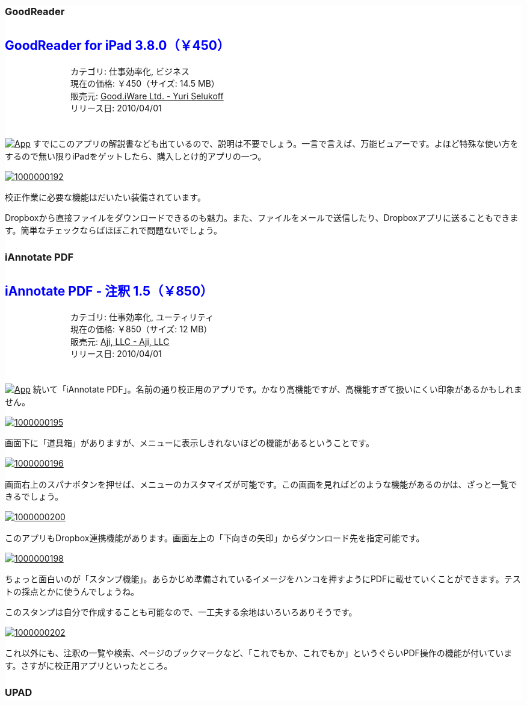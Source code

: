 <h3>GoodReader</h3>
<h2><span style="color: rgb(0, 0, 255);">GoodReader for iPad 3.8.0（￥450）</span></h2><div style="margin: 0;float: left;"><div style="margin-left: 109px;"><a href="http://click.linksynergy.com/fs-bin/stat?id=Rfg6nizvNEs&offerid=94348&type=3&subid=0&tmpid=2192&RD_PARM1=http%253A%252F%252Fitunes.apple.com%252Fjp%252Fapp%252Fgoodreader-for-ipad%252Fid363448914%253Fmt%253D8%2526uo%253D4%2526partnerId%253D30" target="_blank" rel="nofollow" style="text-decoration: none;"><img src="http://a2.mzstatic.com/us/r1000/119/Purple/fd/27/d7/mzl.kdnvvzeq.100x100-75.png" style="margin-left: -109px; float: left; width: 100px; height: 100px;"><img src="http://r.mzstatic.com/htmlResources/2338/images/mask100.png" style="margin-left: -109px; float: left; width: 100px; height: 100px;" /></a></div></div> カテゴリ: 仕事効率化, ビジネス<br> 現在の価格: ￥450（サイズ: 14.5 MB）<br> 販売元: <a href="http://click.linksynergy.com/fs-bin/stat?id=Rfg6nizvNEs&offerid=94348&type=3&subid=0&tmpid=2192&RD_PARM1=http%253A%252F%252Fitunes.apple.com%252Fjp%252Fartist%252Fgood.iware-ltd.%252Fid289191291%253Fuo%253D4%2526partnerId%253D30" target="_blank" rel="nofollow">Good.iWare Ltd. - Yuri Selukoff</a><br> リリース日: 2010/04/01<br style="clear: both;"><br><a href="http://click.linksynergy.com/fs-bin/stat?id=Rfg6nizvNEs&offerid=94348&type=3&subid=0&tmpid=2192&RD_PARM1=http%253A%252F%252Fitunes.apple.com%252Fjp%252Fapp%252Fgoodreader-for-ipad%252Fid363448914%253Fmt%253D8%2526uo%253D4%2526partnerId%253D30" target="_blank" rel="nofollow"><img src="http://r.mzstatic.com/htmlResources/2338/images/viewinitunes_jp.png" width="90" alt="App"></a> 
すでにこのアプリの解説書なども出ているので、説明は不要でしょう。一言で言えば、万能ビュアーです。よほど特殊な使い方をするので無い限りiPadをゲットしたら、購入しとけ的アプリの一つ。

<a href="https://rashita.net/blog/wp-content/uploads/2011/09/1000000192.jpg"><img src="https://rashita.net/blog/wp-content/uploads/2011/09/1000000192.jpg" alt="1000000192" title="1000000192" width="480" height="360" class="alignnone size-full wp-image-6462" /></a>

校正作業に必要な機能はだいたい装備されています。

Dropboxから直接ファイルをダウンロードできるのも魅力。また、ファイルをメールで送信したり、Dropboxアプリに送ることもできます。簡単なチェックならばほぼこれで問題ないでしょう。

<h3>iAnnotate PDF</h3>
<h2><span style="color: rgb(0, 0, 255);">iAnnotate PDF - 注釈 1.5（￥850）</span></h2><div style="margin: 0;float: left;"><div style="margin-left: 109px;"><a href="http://click.linksynergy.com/fs-bin/stat?id=Rfg6nizvNEs&offerid=94348&type=3&subid=0&tmpid=2192&RD_PARM1=http%253A%252F%252Fitunes.apple.com%252Fjp%252Fapp%252Fid363998953%253Fmt%253D8%2526uo%253D4%2526partnerId%253D30" target="_blank" rel="nofollow" style="text-decoration: none;"><img src="http://a1.mzstatic.com/us/r1000/064/Purple/14/c7/a0/mzl.onqkvrry.100x100-75.png" style="margin-left: -109px; float: left; width: 100px; height: 100px;"><img src="http://r.mzstatic.com/htmlResources/2338/images/mask100.png" style="margin-left: -109px; float: left; width: 100px; height: 100px;" /></a></div></div> カテゴリ: 仕事効率化, ユーティリティ<br> 現在の価格: ￥850（サイズ: 12 MB）<br> 販売元: <a href="http://click.linksynergy.com/fs-bin/stat?id=Rfg6nizvNEs&offerid=94348&type=3&subid=0&tmpid=2192&RD_PARM1=http%253A%252F%252Fitunes.apple.com%252Fjp%252Fartist%252Faji-llc%252Fid284975584%253Fuo%253D4%2526partnerId%253D30" target="_blank" rel="nofollow">Aji, LLC - Aji, LLC</a><br> リリース日: 2010/04/01<br style="clear: both;"><br><a href="http://click.linksynergy.com/fs-bin/stat?id=Rfg6nizvNEs&offerid=94348&type=3&subid=0&tmpid=2192&RD_PARM1=http%253A%252F%252Fitunes.apple.com%252Fjp%252Fapp%252Fid363998953%253Fmt%253D8%2526uo%253D4%2526partnerId%253D30" target="_blank" rel="nofollow"><img src="http://r.mzstatic.com/htmlResources/2338/images/viewinitunes_jp.png" width="90" alt="App"></a> 
続いて「iAnnotate PDF」。名前の通り校正用のアプリです。かなり高機能ですが、高機能すぎて扱いにくい印象があるかもしれません。

<a href="https://rashita.net/blog/wp-content/uploads/2011/09/1000000195.jpg"><img src="https://rashita.net/blog/wp-content/uploads/2011/09/1000000195.jpg" alt="1000000195" title="1000000195" width="480" height="360" class="alignnone size-full wp-image-6463" /></a>

画面下に「道具箱」がありますが、メニューに表示しきれないほどの機能があるということです。

<a href="https://rashita.net/blog/wp-content/uploads/2011/09/1000000196.png"><img src="https://rashita.net/blog/wp-content/uploads/2011/09/1000000196.png" alt="1000000196" title="1000000196" width="480" height="360" class="alignnone size-full wp-image-6464" /></a>

画面右上のスパナボタンを押せば、メニューのカスタマイズが可能です。この画面を見ればどのような機能があるのかは、ざっと一覧できるでしょう。

<a href="https://rashita.net/blog/wp-content/uploads/2011/09/1000000200.png"><img src="https://rashita.net/blog/wp-content/uploads/2011/09/1000000200.png" alt="1000000200" title="1000000200" width="480" height="360" class="alignnone size-full wp-image-6466" /></a>

このアプリもDropbox連携機能があります。画面左上の「下向きの矢印」からダウンロード先を指定可能です。

<a href="https://rashita.net/blog/wp-content/uploads/2011/09/1000000198.png"><img src="https://rashita.net/blog/wp-content/uploads/2011/09/1000000198.png" alt="1000000198" title="1000000198" width="480" height="360" class="alignnone size-full wp-image-6465" /></a>

ちょっと面白いのが「スタンプ機能」。あらかじめ準備されているイメージをハンコを押すようにPDFに載せていくことができます。テストの採点とかに使うんでしょうね。

このスタンプは自分で作成することも可能なので、一工夫する余地はいろいろありそうです。

<a href="https://rashita.net/blog/wp-content/uploads/2011/09/1000000202.png"><img src="https://rashita.net/blog/wp-content/uploads/2011/09/1000000202.png" alt="1000000202" title="1000000202" width="480" height="360" class="alignnone size-full wp-image-6467" /></a>

これ以外にも、注釈の一覧や検索、ページのブックマークなど、「これでもか、これでもか」というぐらいPDF操作の機能が付いています。さすがに校正用アプリといったところ。
<h3>UPAD</h3>